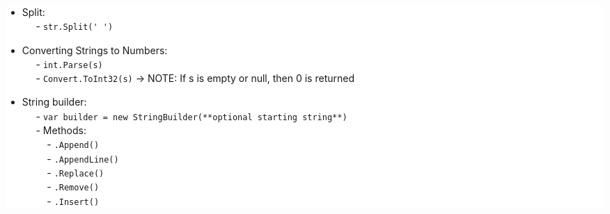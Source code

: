 - Split:
  <br>
  &nbsp;&nbsp;&nbsp;&nbsp; - `str.Split(' ')`

- Converting Strings to Numbers:
  <br>
  &nbsp;&nbsp;&nbsp;&nbsp; - `int.Parse(s)`
  <br>
  &nbsp;&nbsp;&nbsp;&nbsp; - `Convert.ToInt32(s)` -> NOTE: If s is empty or null, then 0 is returned

- String builder:
  <br>
  &nbsp;&nbsp;&nbsp;&nbsp; - `var builder = new StringBuilder(**optional starting string**)`
  <br>
  &nbsp;&nbsp;&nbsp;&nbsp; - Methods:
  <br>
  &nbsp;&nbsp;&nbsp;&nbsp;&nbsp;&nbsp;&nbsp;&nbsp; - `.Append()`
  <br>
  &nbsp;&nbsp;&nbsp;&nbsp;&nbsp;&nbsp;&nbsp;&nbsp; - `.AppendLine()`
  <br>
  &nbsp;&nbsp;&nbsp;&nbsp;&nbsp;&nbsp;&nbsp;&nbsp; - `.Replace()`
  <br>
  &nbsp;&nbsp;&nbsp;&nbsp;&nbsp;&nbsp;&nbsp;&nbsp; - `.Remove()`
  <br>
  &nbsp;&nbsp;&nbsp;&nbsp;&nbsp;&nbsp;&nbsp;&nbsp; - `.Insert()`
